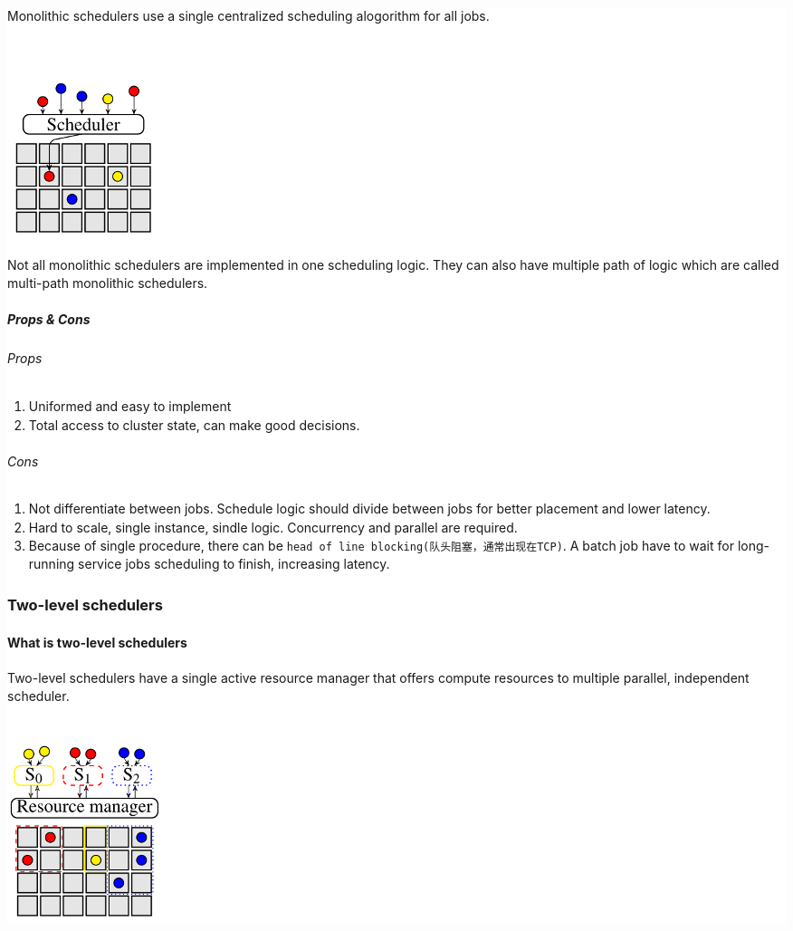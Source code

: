 Monolithic schedulers use a single centralized scheduling alogorithm for all jobs.

![monolithic-scheduler](./imgs/scheduler-arch-monolithic.png)

Not all monolithic schedulers are implemented in one scheduling logic. They can also have multiple path of logic which are called multi-path monolithic schedulers.

##### Props & Cons 

###### Props

1. Uniformed and easy to implement
2. Total access to cluster state, can make good decisions.

###### Cons

1. Not differentiate between jobs. Schedule logic should divide between jobs for better placement and lower latency.
2. Hard to scale, single instance, sindle logic. Concurrency and parallel are required.
3. Because of single procedure, there can be `head of line blocking(队头阻塞，通常出现在TCP)`. A batch job have to wait for long-running service jobs scheduling to finish, increasing latency.

### Two-level schedulers

#### What is two-level schedulers

Two-level schedulers have a single active resource manager that offers compute resources to multiple parallel, independent scheduler.

![monolithic-scheduler](./imgs/scheduler-arch-twolevel.png)
